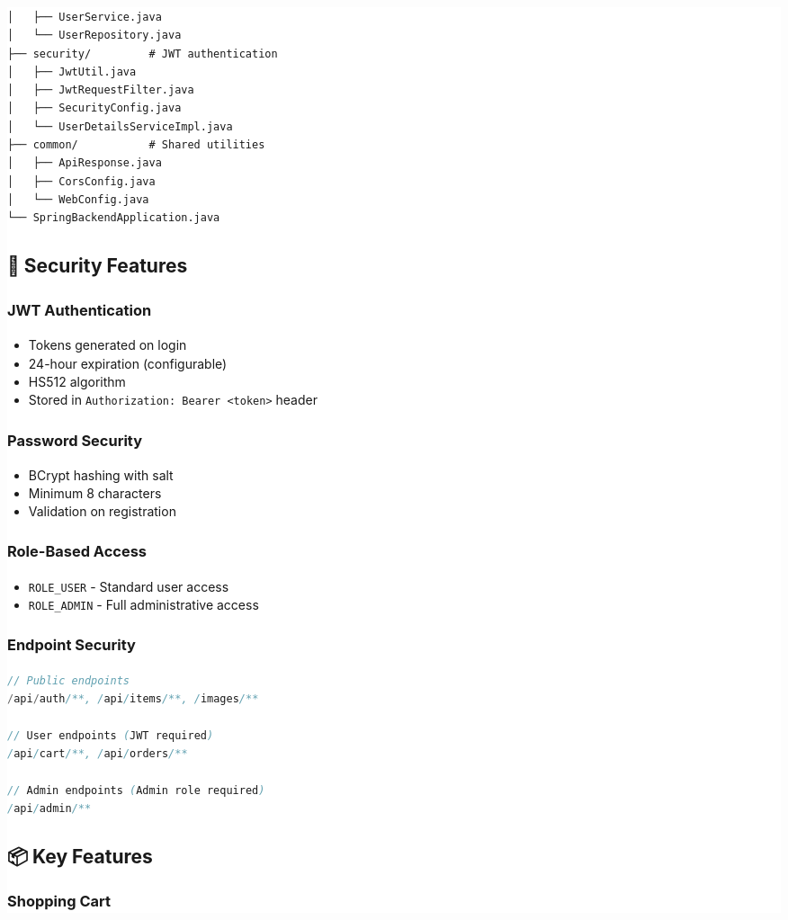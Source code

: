 ```
│   ├── UserService.java
│   └── UserRepository.java
├── security/         # JWT authentication
│   ├── JwtUtil.java
│   ├── JwtRequestFilter.java
│   ├── SecurityConfig.java
│   └── UserDetailsServiceImpl.java
├── common/           # Shared utilities
│   ├── ApiResponse.java
│   ├── CorsConfig.java
│   └── WebConfig.java
└── SpringBackendApplication.java
```

## 🔐 Security Features

### JWT Authentication

- Tokens generated on login
- 24-hour expiration (configurable)
- HS512 algorithm
- Stored in `Authorization: Bearer <token>` header

### Password Security

- BCrypt hashing with salt
- Minimum 8 characters
- Validation on registration

### Role-Based Access

- `ROLE_USER` - Standard user access
- `ROLE_ADMIN` - Full administrative access

### Endpoint Security

```java
// Public endpoints
/api/auth/**, /api/items/**, /images/**

// User endpoints (JWT required)
/api/cart/**, /api/orders/**

// Admin endpoints (Admin role required)
/api/admin/**
```

## 📦 Key Features

### Shopping Cart
